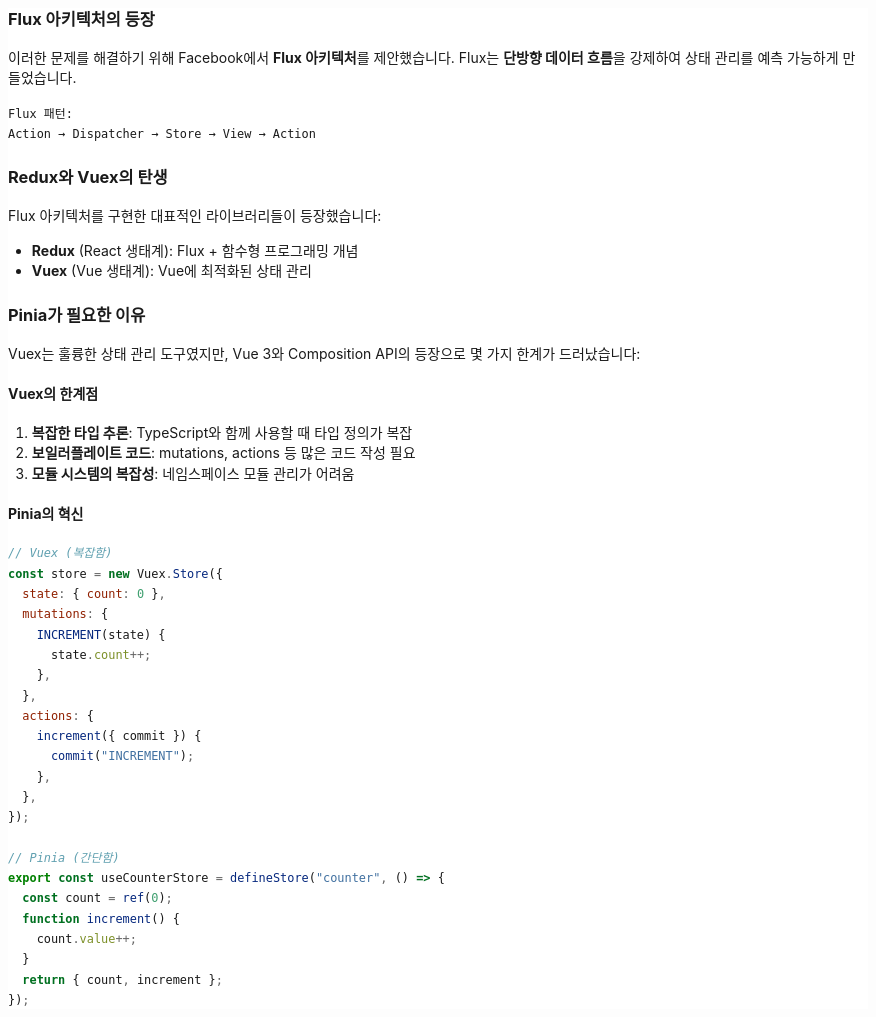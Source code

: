 ### Flux 아키텍처의 등장

이러한 문제를 해결하기 위해 Facebook에서 **Flux 아키텍처**를 제안했습니다. Flux는 **단방향 데이터 흐름**을 강제하여 상태 관리를 예측 가능하게 만들었습니다.

```text
Flux 패턴:
Action → Dispatcher → Store → View → Action
```

### Redux와 Vuex의 탄생

Flux 아키텍처를 구현한 대표적인 라이브러리들이 등장했습니다:

- **Redux** (React 생태계): Flux + 함수형 프로그래밍 개념
- **Vuex** (Vue 생태계): Vue에 최적화된 상태 관리

### Pinia가 필요한 이유

Vuex는 훌륭한 상태 관리 도구였지만, Vue 3와 Composition API의 등장으로 몇 가지 한계가 드러났습니다:

#### Vuex의 한계점

1. **복잡한 타입 추론**: TypeScript와 함께 사용할 때 타입 정의가 복잡
2. **보일러플레이트 코드**: mutations, actions 등 많은 코드 작성 필요
3. **모듈 시스템의 복잡성**: 네임스페이스 모듈 관리가 어려움

#### Pinia의 혁신

```javascript
// Vuex (복잡함)
const store = new Vuex.Store({
  state: { count: 0 },
  mutations: {
    INCREMENT(state) {
      state.count++;
    },
  },
  actions: {
    increment({ commit }) {
      commit("INCREMENT");
    },
  },
});

// Pinia (간단함)
export const useCounterStore = defineStore("counter", () => {
  const count = ref(0);
  function increment() {
    count.value++;
  }
  return { count, increment };
});
```
